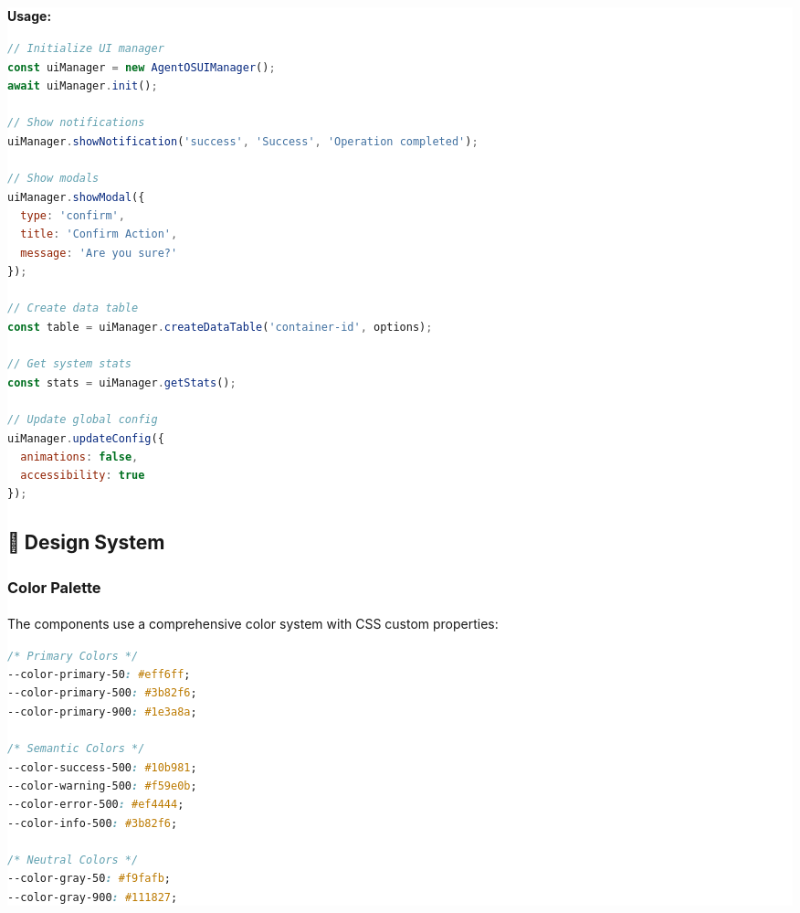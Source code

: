 **Usage:**
```javascript
// Initialize UI manager
const uiManager = new AgentOSUIManager();
await uiManager.init();

// Show notifications
uiManager.showNotification('success', 'Success', 'Operation completed');

// Show modals
uiManager.showModal({
  type: 'confirm',
  title: 'Confirm Action',
  message: 'Are you sure?'
});

// Create data table
const table = uiManager.createDataTable('container-id', options);

// Get system stats
const stats = uiManager.getStats();

// Update global config
uiManager.updateConfig({
  animations: false,
  accessibility: true
});
```

## 🎨 Design System

### Color Palette

The components use a comprehensive color system with CSS custom properties:

```css
/* Primary Colors */
--color-primary-50: #eff6ff;
--color-primary-500: #3b82f6;
--color-primary-900: #1e3a8a;

/* Semantic Colors */
--color-success-500: #10b981;
--color-warning-500: #f59e0b;
--color-error-500: #ef4444;
--color-info-500: #3b82f6;

/* Neutral Colors */
--color-gray-50: #f9fafb;
--color-gray-900: #111827;
```
